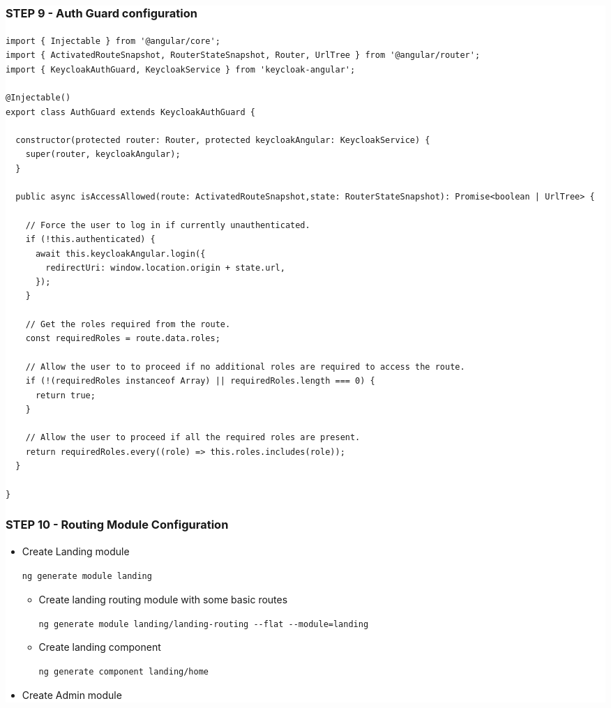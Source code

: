 ### STEP 9 - Auth Guard configuration

```
import { Injectable } from '@angular/core';
import { ActivatedRouteSnapshot, RouterStateSnapshot, Router, UrlTree } from '@angular/router';
import { KeycloakAuthGuard, KeycloakService } from 'keycloak-angular';

@Injectable()
export class AuthGuard extends KeycloakAuthGuard {

  constructor(protected router: Router, protected keycloakAngular: KeycloakService) {
    super(router, keycloakAngular);
  }

  public async isAccessAllowed(route: ActivatedRouteSnapshot,state: RouterStateSnapshot): Promise<boolean | UrlTree> {

    // Force the user to log in if currently unauthenticated.
    if (!this.authenticated) {
      await this.keycloakAngular.login({
        redirectUri: window.location.origin + state.url,
      });
    }

    // Get the roles required from the route.
    const requiredRoles = route.data.roles;

    // Allow the user to to proceed if no additional roles are required to access the route.
    if (!(requiredRoles instanceof Array) || requiredRoles.length === 0) {
      return true;
    }

    // Allow the user to proceed if all the required roles are present.
    return requiredRoles.every((role) => this.roles.includes(role));
  }

}
```

### STEP 10 - Routing Module Configuration

- Create Landing module 

  `ng generate module landing`

  - Create landing routing module with some basic routes

    `ng generate module landing/landing-routing --flat --module=landing`

  - Create landing component 

    `ng generate component landing/home`

- Create Admin module 
